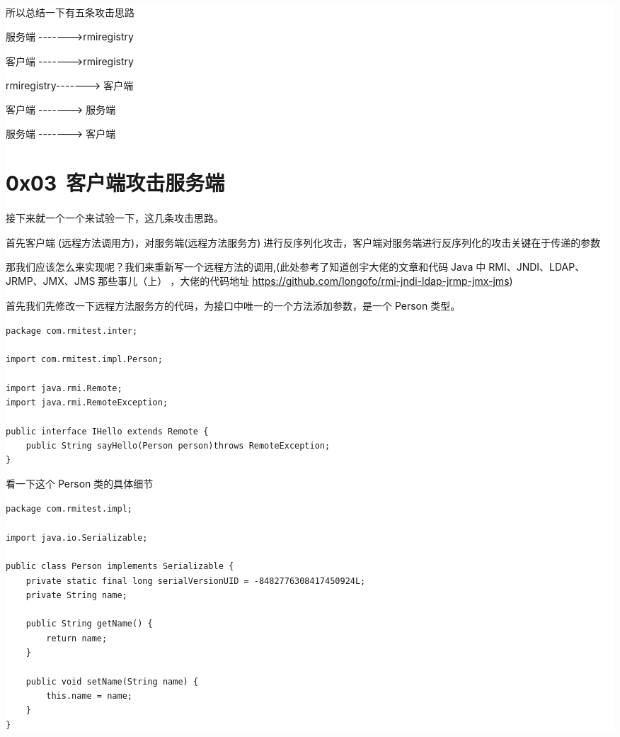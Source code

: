 所以总结一下有五条攻击思路

服务端 ------->rmiregistry

客户端 ------->rmiregistry

rmiregistry-------> 客户端

客户端 -------> 服务端

服务端 -------> 客户端

**0x03  客户端攻击服务端**
==================

接下来就一个一个来试验一下，这几条攻击思路。  

首先客户端 (远程方法调用方)，对服务端(远程方法服务方) 进行反序列化攻击，客户端对服务端进行反序列化的攻击关键在于传递的参数

那我们应该怎么来实现呢？我们来重新写一个远程方法的调用,(此处参考了知道创宇大佬的文章和代码 Java 中 RMI、JNDI、LDAP、JRMP、JMX、JMS 那些事儿（上） ，大佬的代码地址 https://github.com/longofo/rmi-jndi-ldap-jrmp-jmx-jms)

首先我们先修改一下远程方法服务方的代码，为接口中唯一的一个方法添加参数，是一个 Person 类型。

```
package com.rmitest.inter;

import com.rmitest.impl.Person;

import java.rmi.Remote;
import java.rmi.RemoteException;

public interface IHello extends Remote {
    public String sayHello(Person person)throws RemoteException;
}
```

看一下这个 Person 类的具体细节

```
package com.rmitest.impl;

import java.io.Serializable;

public class Person implements Serializable {
    private static final long serialVersionUID = -8482776308417450924L;
    private String name;

    public String getName() {
        return name;
    }

    public void setName(String name) {
        this.name = name;
    }
}
```

